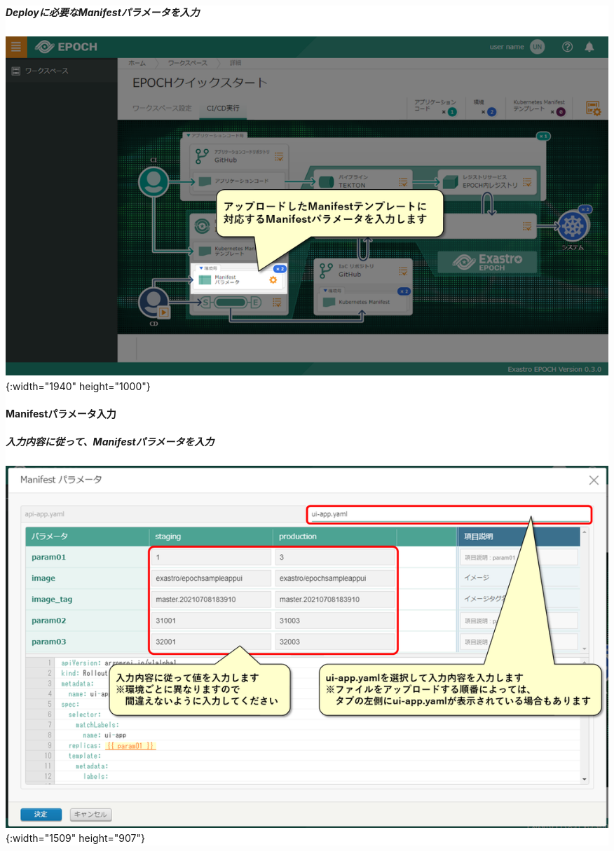 
##### Deployに必要なManifestパラメータを入力

![Manifestパラメータ_2](img/manifest_parameters_2.png){:width="1940" height="1000"}


#### Manifestパラメータ入力
##### 入力内容に従って、Manifestパラメータを入力

![Manifestパラメータ入力_1](img/manifest_parameter_input_1.png){:width="1509" height="907"}
